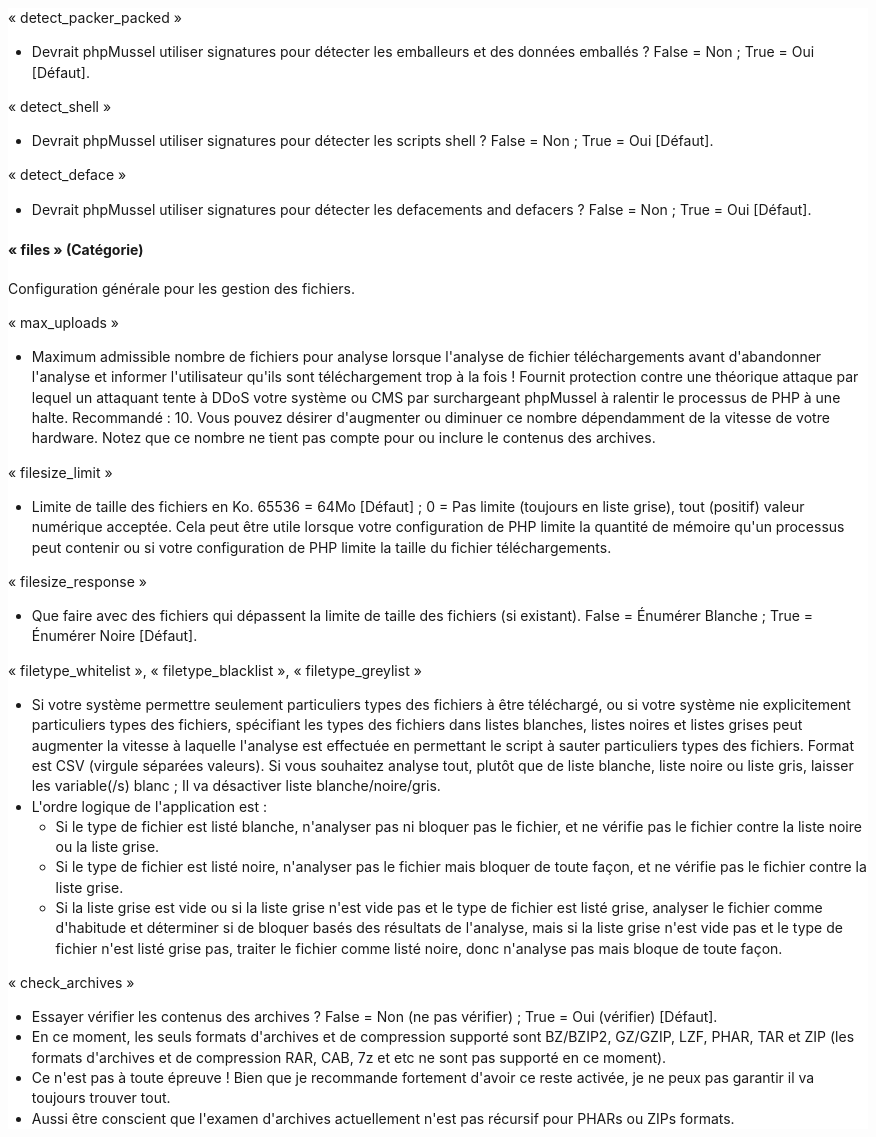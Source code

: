 « detect_packer_packed »
- Devrait phpMussel utiliser signatures pour détecter les emballeurs et des données emballés ? False = Non ; True = Oui [Défaut].

« detect_shell »
- Devrait phpMussel utiliser signatures pour détecter les scripts shell ? False = Non ; True = Oui [Défaut].

« detect_deface »
- Devrait phpMussel utiliser signatures pour détecter les defacements and defacers ? False = Non ; True = Oui [Défaut].

#### « files » (Catégorie)
Configuration générale pour les gestion des fichiers.

« max_uploads »
- Maximum admissible nombre de fichiers pour analyse lorsque l'analyse de fichier téléchargements avant d'abandonner l'analyse et informer l'utilisateur qu'ils sont téléchargement trop à la fois ! Fournit protection contre une théorique attaque par lequel un attaquant tente à DDoS votre système ou CMS par surchargeant phpMussel à ralentir le processus de PHP à une halte. Recommandé : 10. Vous pouvez désirer d'augmenter ou diminuer ce nombre dépendamment de la vitesse de votre hardware. Notez que ce nombre ne tient pas compte pour ou inclure le contenus des archives.

« filesize_limit »
- Limite de taille des fichiers en Ko. 65536 = 64Mo [Défaut] ; 0 = Pas limite (toujours en liste grise), tout (positif) valeur numérique acceptée. Cela peut être utile lorsque votre configuration de PHP limite la quantité de mémoire qu'un processus peut contenir ou si votre configuration de PHP limite la taille du fichier téléchargements.

« filesize_response »
- Que faire avec des fichiers qui dépassent la limite de taille des fichiers (si existant). False = Énumérer Blanche ; True = Énumérer Noire [Défaut].

« filetype_whitelist », « filetype_blacklist », « filetype_greylist »
- Si votre système permettre seulement particuliers types des fichiers à être téléchargé, ou si votre système nie explicitement particuliers types des fichiers, spécifiant les types des fichiers dans listes blanches, listes noires et listes grises peut augmenter la vitesse à laquelle l'analyse est effectuée en permettant le script à sauter particuliers types des fichiers. Format est CSV (virgule séparées valeurs). Si vous souhaitez analyse tout, plutôt que de liste blanche, liste noire ou liste gris, laisser les variable(/s) blanc ; Il va désactiver liste blanche/noire/gris.
- L'ordre logique de l'application est :
  - Si le type de fichier est listé blanche, n'analyser pas ni bloquer pas le fichier, et ne vérifie pas le fichier contre la liste noire ou la liste grise.
  - Si le type de fichier est listé noire, n'analyser pas le fichier mais bloquer de toute façon, et ne vérifie pas le fichier contre la liste grise.
  - Si la liste grise est vide ou si la liste grise n'est vide pas et le type de fichier est listé grise, analyser le fichier comme d'habitude et déterminer si de bloquer basés des résultats de l'analyse, mais si la liste grise n'est vide pas et le type de fichier n'est listé grise pas, traiter le fichier comme listé noire, donc n'analyse pas mais bloque de toute façon.

« check_archives »
- Essayer vérifier les contenus des archives ? False = Non (ne pas vérifier) ; True = Oui (vérifier) [Défaut].
- En ce moment, les seuls formats d'archives et de compression supporté sont BZ/BZIP2, GZ/GZIP, LZF, PHAR, TAR et ZIP (les formats d'archives et de compression RAR, CAB, 7z et etc ne sont pas supporté en ce moment).
- Ce n'est pas à toute épreuve ! Bien que je recommande fortement d'avoir ce reste activée, je ne peux pas garantir il va toujours trouver tout.
- Aussi être conscient que l'examen d'archives actuellement n'est pas récursif pour PHARs ou ZIPs formats.
